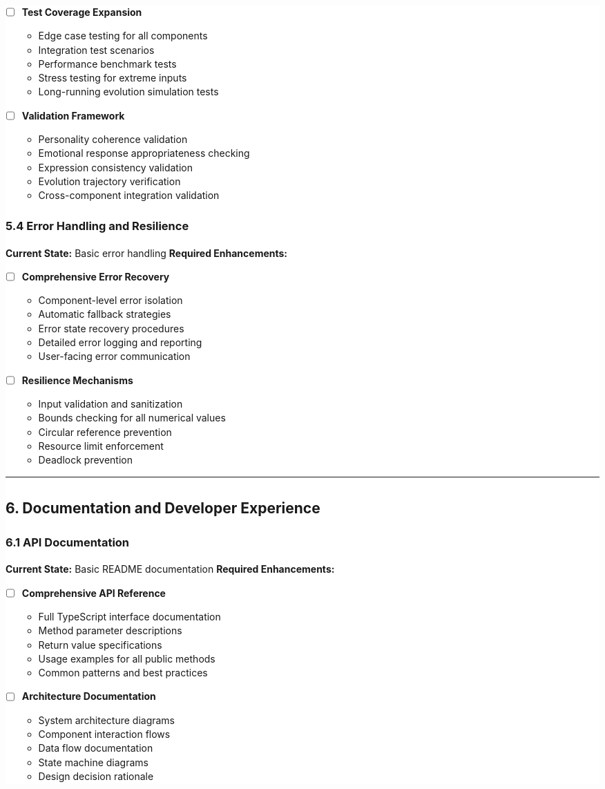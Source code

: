 - [ ] **Test Coverage Expansion**
  - Edge case testing for all components
  - Integration test scenarios
  - Performance benchmark tests
  - Stress testing for extreme inputs
  - Long-running evolution simulation tests

- [ ] **Validation Framework**
  - Personality coherence validation
  - Emotional response appropriateness checking
  - Expression consistency validation
  - Evolution trajectory verification
  - Cross-component integration validation

### 5.4 Error Handling and Resilience
**Current State:** Basic error handling
**Required Enhancements:**

- [ ] **Comprehensive Error Recovery**
  - Component-level error isolation
  - Automatic fallback strategies
  - Error state recovery procedures
  - Detailed error logging and reporting
  - User-facing error communication

- [ ] **Resilience Mechanisms**
  - Input validation and sanitization
  - Bounds checking for all numerical values
  - Circular reference prevention
  - Resource limit enforcement
  - Deadlock prevention

---

## 6. Documentation and Developer Experience

### 6.1 API Documentation
**Current State:** Basic README documentation
**Required Enhancements:**

- [ ] **Comprehensive API Reference**
  - Full TypeScript interface documentation
  - Method parameter descriptions
  - Return value specifications
  - Usage examples for all public methods
  - Common patterns and best practices

- [ ] **Architecture Documentation**
  - System architecture diagrams
  - Component interaction flows
  - Data flow documentation
  - State machine diagrams
  - Design decision rationale
